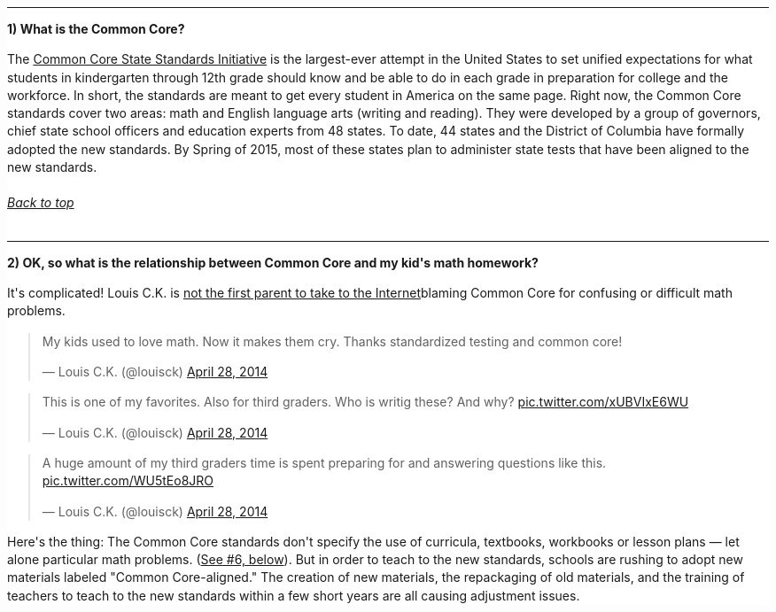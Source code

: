 * * * * *

**1) What is the Common Core?**

The [Common Core State Standards
Initiative](http://www.corestandards.org) is the largest-ever attempt in
the United States to set unified expectations for what students in
kindergarten through 12th grade should know and be able to do in each
grade in preparation for college and the workforce. In short, the
standards are meant to get every student in America on the same page.
Right now, the Common Core standards cover two areas: math and English
language arts (writing and reading). They were developed by a group of
governors, chief state school officers and education experts from 48
states. To date, 44 states and the District of Columbia have formally
adopted the new standards. By Spring of 2015, most of these states plan
to administer state tests that have been aligned to the new standards.

###### [Back to top](#top)

* * * * *

**2) OK, so what is the relationship between Common Core and my kid's
math homework?**

It's complicated! Louis C.K. is [not the first parent to take to the
Internet](http://hechingerreport.org/content/common-core-math-problem-hard-supporters-common-core-respond-problematic-math-quiz-went-viral_15361/)blaming
Common Core for confusing or difficult math problems.

> My kids used to love math. Now it makes them cry. Thanks standardized
> testing and common core!
>
> — Louis C.K. (@louisck) [April 28,
> 2014](https://twitter.com/louisck/statuses/460765469746929664)

> This is one of my favorites. Also for third graders. Who is writig
> these? And why? [pic.twitter.com/xUBVIxE6WU](http://t.co/xUBVIxE6WU)
>
> — Louis C.K. (@louisck) [April 28,
> 2014](https://twitter.com/louisck/statuses/460896591583670272)

> A huge amount of my third graders time is spent preparing for and
> answering questions like this.
> [pic.twitter.com/WU5tEo8JRO](http://t.co/WU5tEo8JRO)
>
> — Louis C.K. (@louisck) [April 28,
> 2014](https://twitter.com/louisck/statuses/460895556647526400)

Here's the thing: The Common Core standards don't specify the use of
curricula, textbooks, workbooks or lesson plans — let alone particular
math problems. ([See \#6, below](#q6)). But in order to teach to the new
standards, schools are rushing to adopt new materials labeled "Common
Core-aligned." The creation of new materials, the repackaging of old
materials, and the training of teachers to teach to the new standards
within a few short years are all causing adjustment issues.
